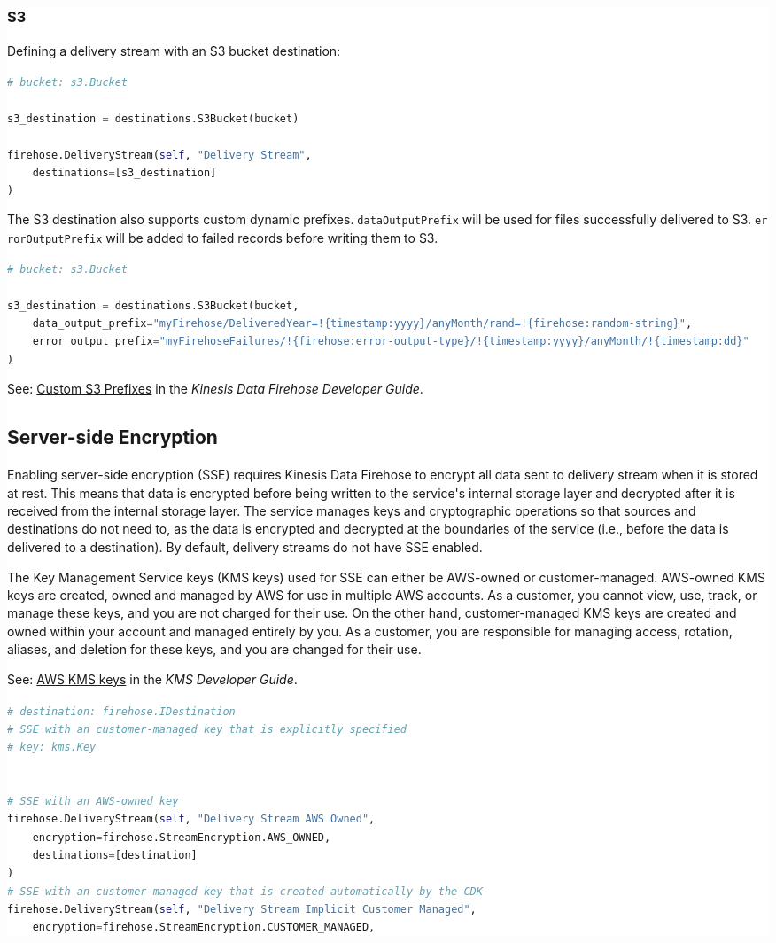 ### S3

Defining a delivery stream with an S3 bucket destination:

```python
# bucket: s3.Bucket

s3_destination = destinations.S3Bucket(bucket)

firehose.DeliveryStream(self, "Delivery Stream",
    destinations=[s3_destination]
)
```

The S3 destination also supports custom dynamic prefixes. `dataOutputPrefix`
will be used for files successfully delivered to S3. `errorOutputPrefix` will be added to
failed records before writing them to S3.

```python
# bucket: s3.Bucket

s3_destination = destinations.S3Bucket(bucket,
    data_output_prefix="myFirehose/DeliveredYear=!{timestamp:yyyy}/anyMonth/rand=!{firehose:random-string}",
    error_output_prefix="myFirehoseFailures/!{firehose:error-output-type}/!{timestamp:yyyy}/anyMonth/!{timestamp:dd}"
)
```

See: [Custom S3 Prefixes](https://docs.aws.amazon.com/firehose/latest/dev/s3-prefixes.html)
in the *Kinesis Data Firehose Developer Guide*.

## Server-side Encryption

Enabling server-side encryption (SSE) requires Kinesis Data Firehose to encrypt all data
sent to delivery stream when it is stored at rest. This means that data is encrypted
before being written to the service's internal storage layer and decrypted after it is
received from the internal storage layer. The service manages keys and cryptographic
operations so that sources and destinations do not need to, as the data is encrypted and
decrypted at the boundaries of the service (i.e., before the data is delivered to a
destination). By default, delivery streams do not have SSE enabled.

The Key Management Service keys (KMS keys) used for SSE can either be AWS-owned or
customer-managed. AWS-owned KMS keys are created, owned and managed by AWS for use in
multiple AWS accounts. As a customer, you cannot view, use, track, or manage these keys,
and you are not charged for their use. On the other hand, customer-managed KMS keys are
created and owned within your account and managed entirely by you. As a customer, you are
responsible for managing access, rotation, aliases, and deletion for these keys, and you
are changed for their use.

See: [AWS KMS keys](https://docs.aws.amazon.com/kms/latest/developerguide/concepts.html#kms_keys)
in the *KMS Developer Guide*.

```python
# destination: firehose.IDestination
# SSE with an customer-managed key that is explicitly specified
# key: kms.Key


# SSE with an AWS-owned key
firehose.DeliveryStream(self, "Delivery Stream AWS Owned",
    encryption=firehose.StreamEncryption.AWS_OWNED,
    destinations=[destination]
)
# SSE with an customer-managed key that is created automatically by the CDK
firehose.DeliveryStream(self, "Delivery Stream Implicit Customer Managed",
    encryption=firehose.StreamEncryption.CUSTOMER_MANAGED,
```